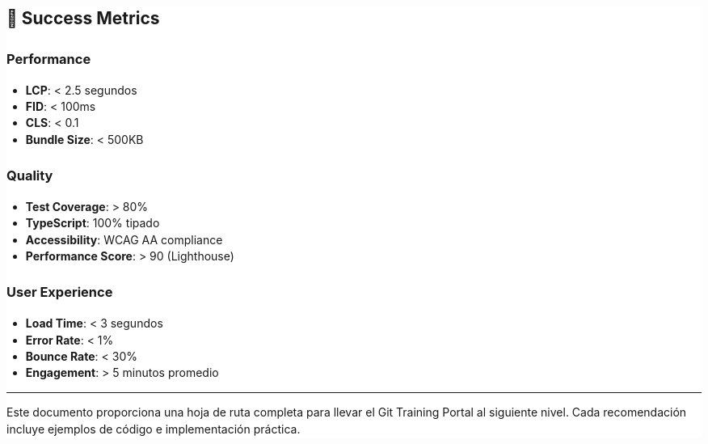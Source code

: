 ## 🎯 Success Metrics

### Performance
- **LCP**: < 2.5 segundos
- **FID**: < 100ms
- **CLS**: < 0.1
- **Bundle Size**: < 500KB

### Quality
- **Test Coverage**: > 80%
- **TypeScript**: 100% tipado
- **Accessibility**: WCAG AA compliance
- **Performance Score**: > 90 (Lighthouse)

### User Experience
- **Load Time**: < 3 segundos
- **Error Rate**: < 1%
- **Bounce Rate**: < 30%
- **Engagement**: > 5 minutos promedio

---

Este documento proporciona una hoja de ruta completa para llevar el Git Training Portal al siguiente nivel. Cada recomendación incluye ejemplos de código e implementación práctica.